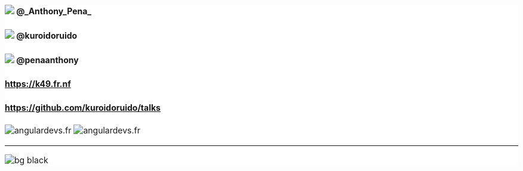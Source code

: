 #### ![](img/social/twitter.png) @\_Anthony\_Pena\_
#### ![](img/social/github.png) @kuroidoruido
#### ![](img/social/linkedin.png) @penaanthony
#### https://k49.fr.nf
#### https://github.com/kuroidoruido/talks

![angulardevs.fr](img/social/angular-devs.svg) ![angulardevs.fr](img/social/wow.png)


---

![bg black](./img/social/thanks.gif)